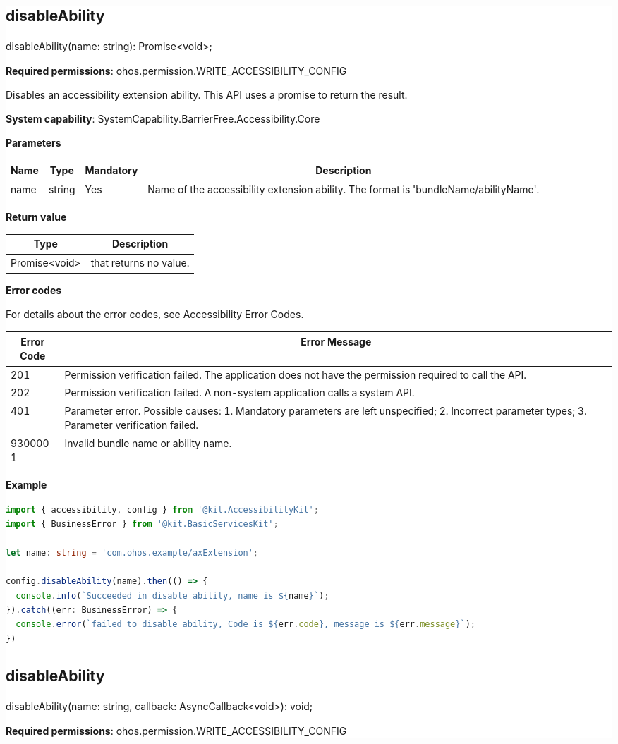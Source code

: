 ## disableAbility

disableAbility(name: string): Promise&lt;void&gt;;

**Required permissions**: ohos.permission.WRITE_ACCESSIBILITY_CONFIG

Disables an accessibility extension ability. This API uses a promise to return the result.

**System capability**: SystemCapability.BarrierFree.Accessibility.Core

**Parameters**

| Name | Type | Mandatory | Description |
| -------- | -------- | -------- | -------- |
| name | string | Yes | Name of the accessibility extension ability. The format is 'bundleName/abilityName'. |

**Return value**

| Type | Description |
| -------- | -------- |
| Promise\<void> | that returns no value. |

**Error codes**

For details about the error codes, see [Accessibility Error Codes](errorcode-accessibility.md).

| Error Code | Error Message |
| ------- | -------------------------------- |
| 201 | Permission verification failed. The application does not have the permission required to call the API.  |
| 202 | Permission verification failed. A non-system application calls a system API. |
| 401  | Parameter error. Possible causes: 1. Mandatory parameters are left unspecified; 2. Incorrect parameter types; 3. Parameter verification failed. |
| 9300001 | Invalid bundle name or ability name.  |

**Example**

```ts
import { accessibility, config } from '@kit.AccessibilityKit';
import { BusinessError } from '@kit.BasicServicesKit';

let name: string = 'com.ohos.example/axExtension';

config.disableAbility(name).then(() => {
  console.info(`Succeeded in disable ability, name is ${name}`);
}).catch((err: BusinessError) => {
  console.error(`failed to disable ability, Code is ${err.code}, message is ${err.message}`);
})
```

## disableAbility

disableAbility(name: string, callback: AsyncCallback&lt;void&gt;): void;

**Required permissions**: ohos.permission.WRITE_ACCESSIBILITY_CONFIG
